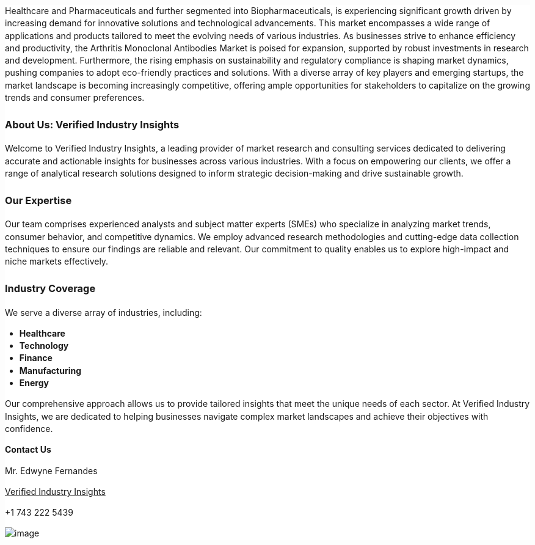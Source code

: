 Healthcare and Pharmaceuticals and further segmented into Biopharmaceuticals, is experiencing significant growth driven by increasing demand for innovative solutions and technological advancements. This market encompasses a wide range of applications and products tailored to meet the evolving needs of various industries. As businesses strive to enhance efficiency and productivity, the Arthritis Monoclonal Antibodies Market is poised for expansion, supported by robust investments in research and development. Furthermore, the rising emphasis on sustainability and regulatory compliance is shaping market dynamics, pushing companies to adopt eco-friendly practices and solutions. With a diverse array of key players and emerging startups, the market landscape is becoming increasingly competitive, offering ample opportunities for stakeholders to capitalize on the growing trends and consumer preferences.</p><h3>About Us: Verified Industry Insights</h3><p>Welcome to Verified Industry Insights, a leading provider of market research and consulting services dedicated to delivering accurate and actionable insights for businesses across various industries. With a focus on empowering our clients, we offer a range of analytical research solutions designed to inform strategic decision-making and drive sustainable growth.</p><h3>Our Expertise</h3><p>Our team comprises experienced analysts and subject matter experts (SMEs) who specialize in analyzing market trends, consumer behavior, and competitive dynamics. We employ advanced research methodologies and cutting-edge data collection techniques to ensure our findings are reliable and relevant. Our commitment to quality enables us to explore high-impact and niche markets effectively.</p><h3>Industry Coverage</h3><p>We serve a diverse array of industries, including:</p><ul><li><strong>Healthcare</strong></li><li><strong>Technology</strong></li><li><strong>Finance</strong></li><li><strong>Manufacturing</strong></li><li><strong>Energy</strong></li></ul><p>Our comprehensive approach allows us to provide tailored insights that meet the unique needs of each sector. At Verified Industry Insights, we are dedicated to helping businesses navigate complex market landscapes and achieve their objectives with confidence.</p><p><strong>Contact Us</strong></p><p>Mr. Edwyne Fernandes</p><p><a href="https://www.verifiedindustryinsights.com/">Verified Industry Insights</a></p><p>+1 743 222 5439</p>
![image](https://github.com/user-attachments/assets/fa68298d-40e2-4933-8bb4-d8ad7ce084c5)
